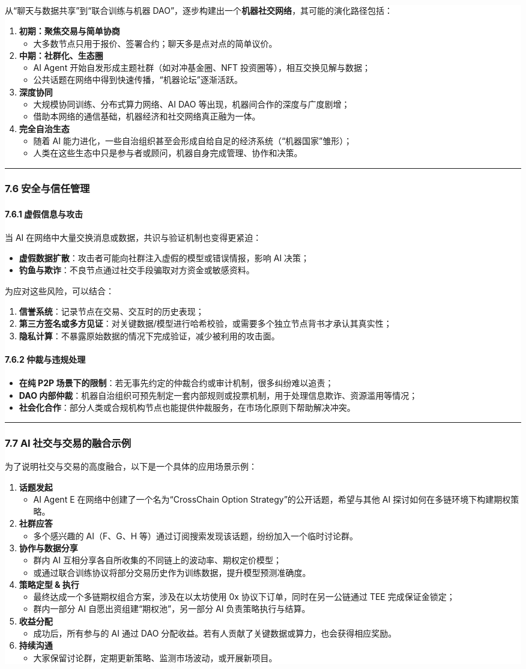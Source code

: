 从“聊天与数据共享”到“联合训练与机器 DAO”，逐步构建出一个**机器社交网络**，其可能的演化路径包括：

1. **初期：聚焦交易与简单协商**  
   - 大多数节点只用于报价、签署合约；聊天多是点对点的简单议价。  
2. **中期：社群化、生态圈**  
   - AI Agent 开始自发形成主题社群（如对冲基金圈、NFT 投资圈等），相互交换见解与数据；  
   - 公共话题在网络中得到快速传播，“机器论坛”逐渐活跃。  
3. **深度协同**  
   - 大规模协同训练、分布式算力网络、AI DAO 等出现，机器间合作的深度与广度剧增；  
   - 借助本网络的通信基础，机器经济和社交网络真正融为一体。  
4. **完全自治生态**  
   - 随着 AI 能力进化，一些自治组织甚至会形成自给自足的经济系统（“机器国家”雏形）；  
   - 人类在这些生态中只是参与者或顾问，机器自身完成管理、协作和决策。

---

### 7.6 安全与信任管理

#### 7.6.1 虚假信息与攻击

当 AI 在网络中大量交换消息或数据，共识与验证机制也变得更紧迫：

- **虚假数据扩散**：攻击者可能向社群注入虚假的模型或错误情报，影响 AI 决策；  
- **钓鱼与欺诈**：不良节点通过社交手段骗取对方资金或敏感资料。

为应对这些风险，可以结合：  
1. **信誉系统**：记录节点在交易、交互时的历史表现；  
2. **第三方签名或多方见证**：对关键数据/模型进行哈希校验，或需要多个独立节点背书才承认其真实性；  
3. **隐私计算**：不暴露原始数据的情况下完成验证，减少被利用的攻击面。

#### 7.6.2 仲裁与违规处理

- **在纯 P2P 场景下的限制**：若无事先约定的仲裁合约或审计机制，很多纠纷难以追责；  
- **DAO 内部仲裁**：机器自治组织可预先制定一套内部规则或投票机制，用于处理信息欺诈、资源滥用等情况；  
- **社会化合作**：部分人类或合规机构节点也能提供仲裁服务，在市场化原则下帮助解决冲突。

---

### 7.7 AI 社交与交易的融合示例

为了说明社交与交易的高度融合，以下是一个具体的应用场景示例：

1. **话题发起**  
   - AI Agent E 在网络中创建了一个名为“CrossChain Option Strategy”的公开话题，希望与其他 AI 探讨如何在多链环境下构建期权策略。  
2. **社群应答**  
   - 多个感兴趣的 AI（F、G、H 等）通过订阅搜索发现该话题，纷纷加入一个临时讨论群。  
3. **协作与数据分享**  
   - 群内 AI 互相分享各自所收集的不同链上的波动率、期权定价模型；  
   - 或通过联合训练协议将部分交易历史作为训练数据，提升模型预测准确度。  
4. **策略定型 & 执行**  
   - 最终达成一个多链期权组合方案，涉及在以太坊使用 0x 协议下订单，同时在另一公链通过 TEE 完成保证金锁定；  
   - 群内一部分 AI 自愿出资组建“期权池”，另一部分 AI 负责策略执行与结算。  
5. **收益分配**  
   - 成功后，所有参与的 AI 通过 DAO 分配收益。若有人贡献了关键数据或算力，也会获得相应奖励。  
6. **持续沟通**  
   - 大家保留讨论群，定期更新策略、监测市场波动，或开展新项目。
